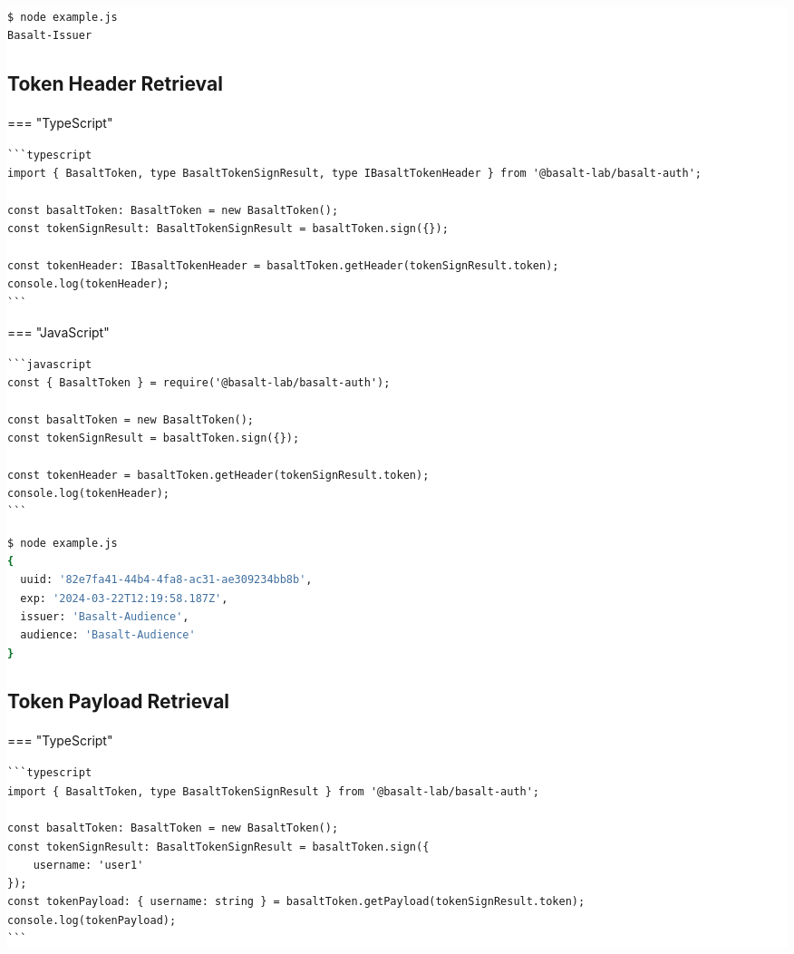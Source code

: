 

```bash
$ node example.js
Basalt-Issuer
```

## **Token Header Retrieval**

=== "TypeScript"

    ```typescript
    import { BasaltToken, type BasaltTokenSignResult, type IBasaltTokenHeader } from '@basalt-lab/basalt-auth';

    const basaltToken: BasaltToken = new BasaltToken();
    const tokenSignResult: BasaltTokenSignResult = basaltToken.sign({});

    const tokenHeader: IBasaltTokenHeader = basaltToken.getHeader(tokenSignResult.token);
    console.log(tokenHeader);
    ```


=== "JavaScript"

    ```javascript
    const { BasaltToken } = require('@basalt-lab/basalt-auth');

    const basaltToken = new BasaltToken();
    const tokenSignResult = basaltToken.sign({});

    const tokenHeader = basaltToken.getHeader(tokenSignResult.token);
    console.log(tokenHeader);
    ```



```bash
$ node example.js
{
  uuid: '82e7fa41-44b4-4fa8-ac31-ae309234bb8b',
  exp: '2024-03-22T12:19:58.187Z',
  issuer: 'Basalt-Audience',
  audience: 'Basalt-Audience'
}

```

## **Token Payload Retrieval**


=== "TypeScript"

    ```typescript
    import { BasaltToken, type BasaltTokenSignResult } from '@basalt-lab/basalt-auth';

    const basaltToken: BasaltToken = new BasaltToken();
    const tokenSignResult: BasaltTokenSignResult = basaltToken.sign({
        username: 'user1'
    });
    const tokenPayload: { username: string } = basaltToken.getPayload(tokenSignResult.token);
    console.log(tokenPayload);
    ```
